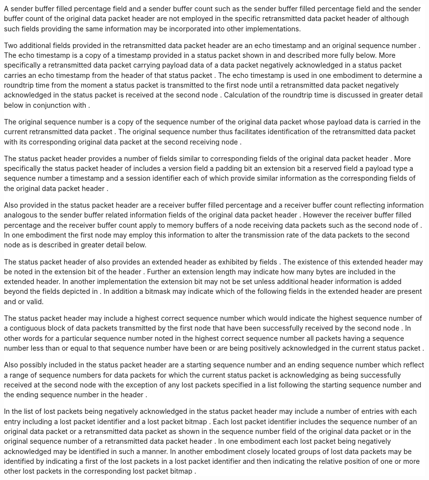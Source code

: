 A sender buffer filled percentage field and a sender buffer count such as the sender buffer filled percentage field and the sender buffer count of the original data packet header are not employed in the specific retransmitted data packet header of although such fields providing the same information may be incorporated into other implementations.

Two additional fields provided in the retransmitted data packet header are an echo timestamp and an original sequence number . The echo timestamp is a copy of a timestamp provided in a status packet shown in and described more fully below. More specifically a retransmitted data packet carrying payload data of a data packet negatively acknowledged in a status packet carries an echo timestamp from the header of that status packet . The echo timestamp is used in one embodiment to determine a roundtrip time from the moment a status packet is transmitted to the first node until a retransmitted data packet negatively acknowledged in the status packet is received at the second node . Calculation of the roundtrip time is discussed in greater detail below in conjunction with .

The original sequence number is a copy of the sequence number of the original data packet whose payload data is carried in the current retransmitted data packet . The original sequence number thus facilitates identification of the retransmitted data packet with its corresponding original data packet at the second receiving node .

The status packet header provides a number of fields similar to corresponding fields of the original data packet header . More specifically the status packet header of includes a version field a padding bit an extension bit a reserved field a payload type a sequence number a timestamp and a session identifier each of which provide similar information as the corresponding fields of the original data packet header .

Also provided in the status packet header are a receiver buffer filled percentage and a receiver buffer count reflecting information analogous to the sender buffer related information fields of the original data packet header . However the receiver buffer filled percentage and the receiver buffer count apply to memory buffers of a node receiving data packets such as the second node of . In one embodiment the first node may employ this information to alter the transmission rate of the data packets to the second node as is described in greater detail below.

The status packet header of also provides an extended header as exhibited by fields . The existence of this extended header may be noted in the extension bit of the header . Further an extension length may indicate how many bytes are included in the extended header. In another implementation the extension bit may not be set unless additional header information is added beyond the fields depicted in . In addition a bitmask may indicate which of the following fields in the extended header are present and or valid.

The status packet header may include a highest correct sequence number which would indicate the highest sequence number of a contiguous block of data packets transmitted by the first node that have been successfully received by the second node . In other words for a particular sequence number noted in the highest correct sequence number all packets having a sequence number less than or equal to that sequence number have been or are being positively acknowledged in the current status packet .

Also possibly included in the status packet header are a starting sequence number and an ending sequence number which reflect a range of sequence numbers for data packets for which the current status packet is acknowledging as being successfully received at the second node with the exception of any lost packets specified in a list following the starting sequence number and the ending sequence number in the header .

In the list of lost packets being negatively acknowledged in the status packet header may include a number of entries with each entry including a lost packet identifier and a lost packet bitmap . Each lost packet identifier includes the sequence number of an original data packet or a retransmitted data packet as shown in the sequence number field of the original data packet or in the original sequence number of a retransmitted data packet header . In one embodiment each lost packet being negatively acknowledged may be identified in such a manner. In another embodiment closely located groups of lost data packets may be identified by indicating a first of the lost packets in a lost packet identifier and then indicating the relative position of one or more other lost packets in the corresponding lost packet bitmap .
